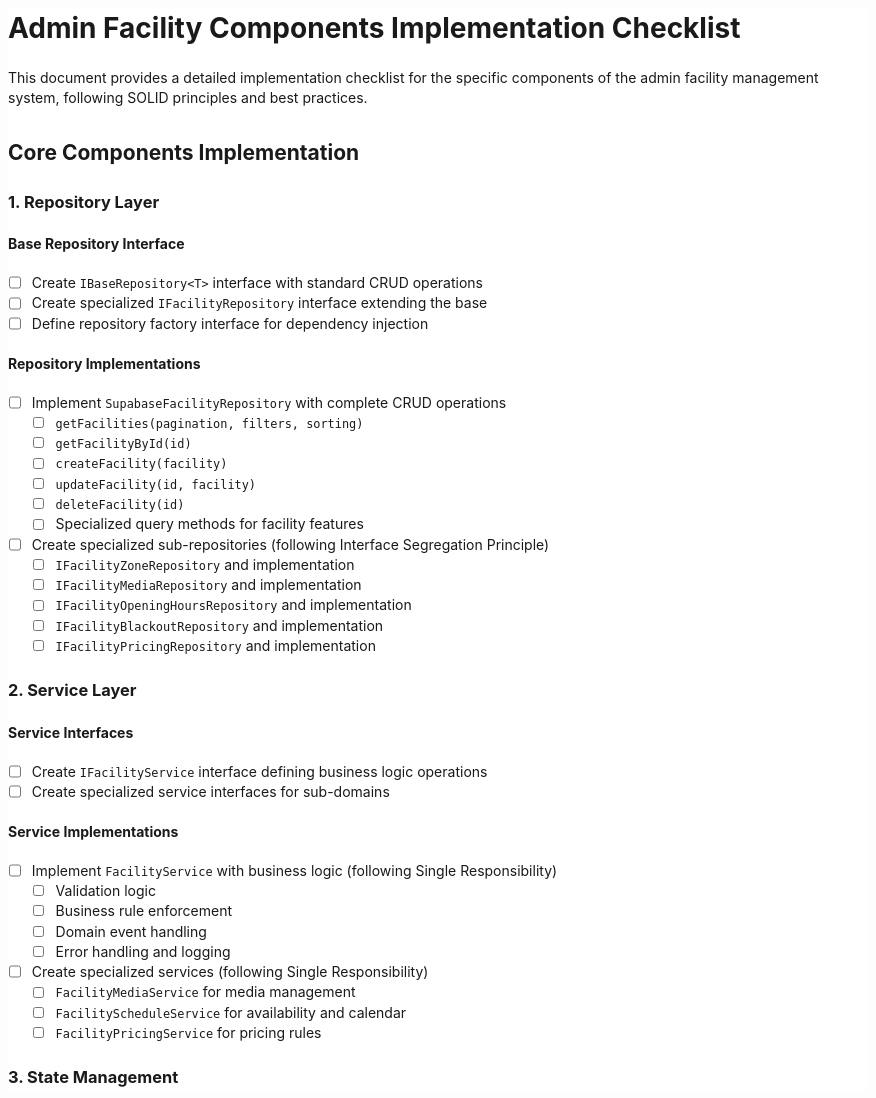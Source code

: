 # Admin Facility Components Implementation Checklist

This document provides a detailed implementation checklist for the specific components of the admin facility management system, following SOLID principles and best practices.

## Core Components Implementation

### 1. Repository Layer

#### Base Repository Interface
- [ ] Create `IBaseRepository<T>` interface with standard CRUD operations
- [ ] Create specialized `IFacilityRepository` interface extending the base
- [ ] Define repository factory interface for dependency injection

#### Repository Implementations
- [ ] Implement `SupabaseFacilityRepository` with complete CRUD operations
  - [ ] `getFacilities(pagination, filters, sorting)`
  - [ ] `getFacilityById(id)`
  - [ ] `createFacility(facility)`
  - [ ] `updateFacility(id, facility)`
  - [ ] `deleteFacility(id)`
  - [ ] Specialized query methods for facility features

- [ ] Create specialized sub-repositories (following Interface Segregation Principle)
  - [ ] `IFacilityZoneRepository` and implementation
  - [ ] `IFacilityMediaRepository` and implementation
  - [ ] `IFacilityOpeningHoursRepository` and implementation
  - [ ] `IFacilityBlackoutRepository` and implementation
  - [ ] `IFacilityPricingRepository` and implementation

### 2. Service Layer

#### Service Interfaces
- [ ] Create `IFacilityService` interface defining business logic operations
- [ ] Create specialized service interfaces for sub-domains

#### Service Implementations 
- [ ] Implement `FacilityService` with business logic (following Single Responsibility)
  - [ ] Validation logic
  - [ ] Business rule enforcement
  - [ ] Domain event handling
  - [ ] Error handling and logging

- [ ] Create specialized services (following Single Responsibility)
  - [ ] `FacilityMediaService` for media management
  - [ ] `FacilityScheduleService` for availability and calendar
  - [ ] `FacilityPricingService` for pricing rules

### 3. State Management
